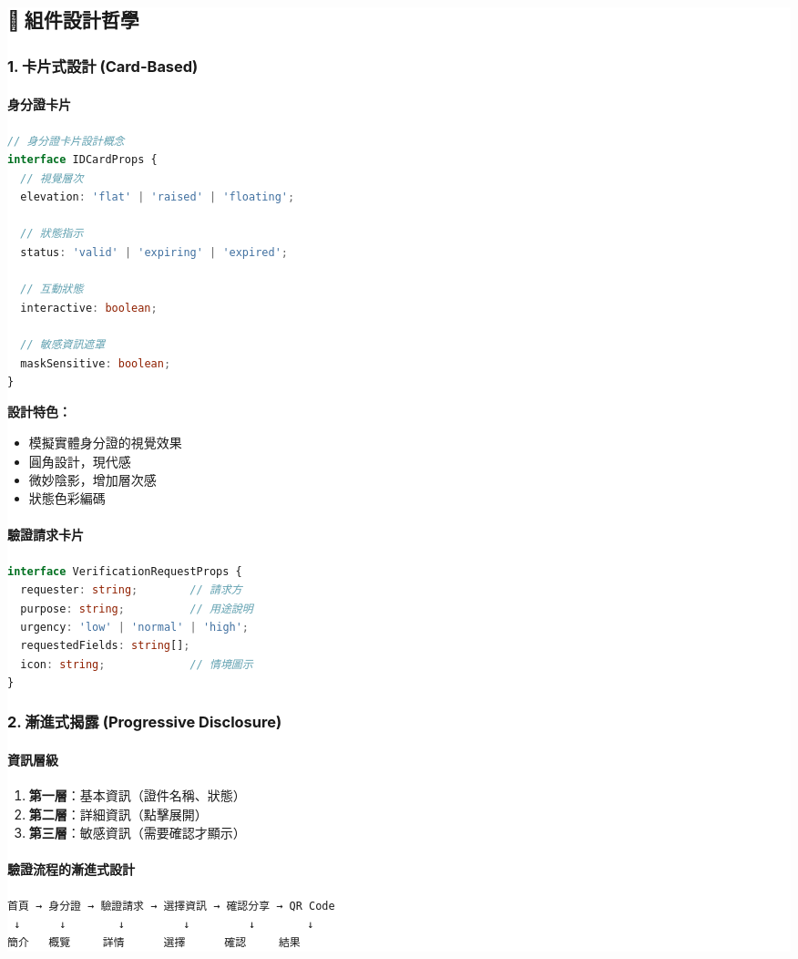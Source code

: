## 🧩 組件設計哲學

### 1. 卡片式設計 (Card-Based)

#### 身分證卡片
```typescript
// 身分證卡片設計概念
interface IDCardProps {
  // 視覺層次
  elevation: 'flat' | 'raised' | 'floating';
  
  // 狀態指示
  status: 'valid' | 'expiring' | 'expired';
  
  // 互動狀態
  interactive: boolean;
  
  // 敏感資訊遮罩
  maskSensitive: boolean;
}
```

**設計特色：**
- 模擬實體身分證的視覺效果
- 圓角設計，現代感
- 微妙陰影，增加層次感
- 狀態色彩編碼

#### 驗證請求卡片
```typescript
interface VerificationRequestProps {
  requester: string;        // 請求方
  purpose: string;          // 用途說明
  urgency: 'low' | 'normal' | 'high';
  requestedFields: string[];
  icon: string;             // 情境圖示
}
```

### 2. 漸進式揭露 (Progressive Disclosure)

#### 資訊層級
1. **第一層**：基本資訊（證件名稱、狀態）
2. **第二層**：詳細資訊（點擊展開）
3. **第三層**：敏感資訊（需要確認才顯示）

#### 驗證流程的漸進式設計
```
首頁 → 身分證 → 驗證請求 → 選擇資訊 → 確認分享 → QR Code
 ↓      ↓        ↓         ↓         ↓        ↓
簡介   概覽     詳情      選擇      確認     結果
```
